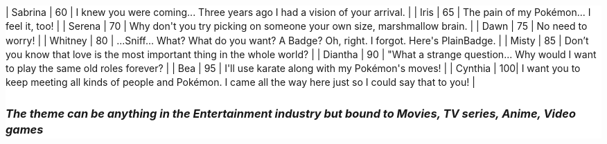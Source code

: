 | Sabrina | 60 | I knew you were coming... Three years ago I had a vision of your arrival. |
| Iris | 65 | The pain of my Pokémon... I feel it, too! |
| Serena | 70 | Why don't you try picking on someone your own size, marshmallow brain.  |
| Dawn | 75 | No need to worry! |
| Whitney | 80 | ...Sniff... What? What do you want? A Badge? Oh, right. I forgot. Here's PlainBadge. |
| Misty | 85 | Don’t you know that love is the most important thing in the whole world? |
| Diantha | 90 | "What a strange question... Why would I want to play the same old roles forever? |
| Bea | 95 | I'll use karate along with my Pokémon's moves! |
| Cynthia | 100| I want you to keep meeting all kinds of people and Pokémon. I came all the way here just so I could say that to you! |




###  *The theme can be anything in the Entertainment industry but bound to Movies, TV series, Anime, Video games*



